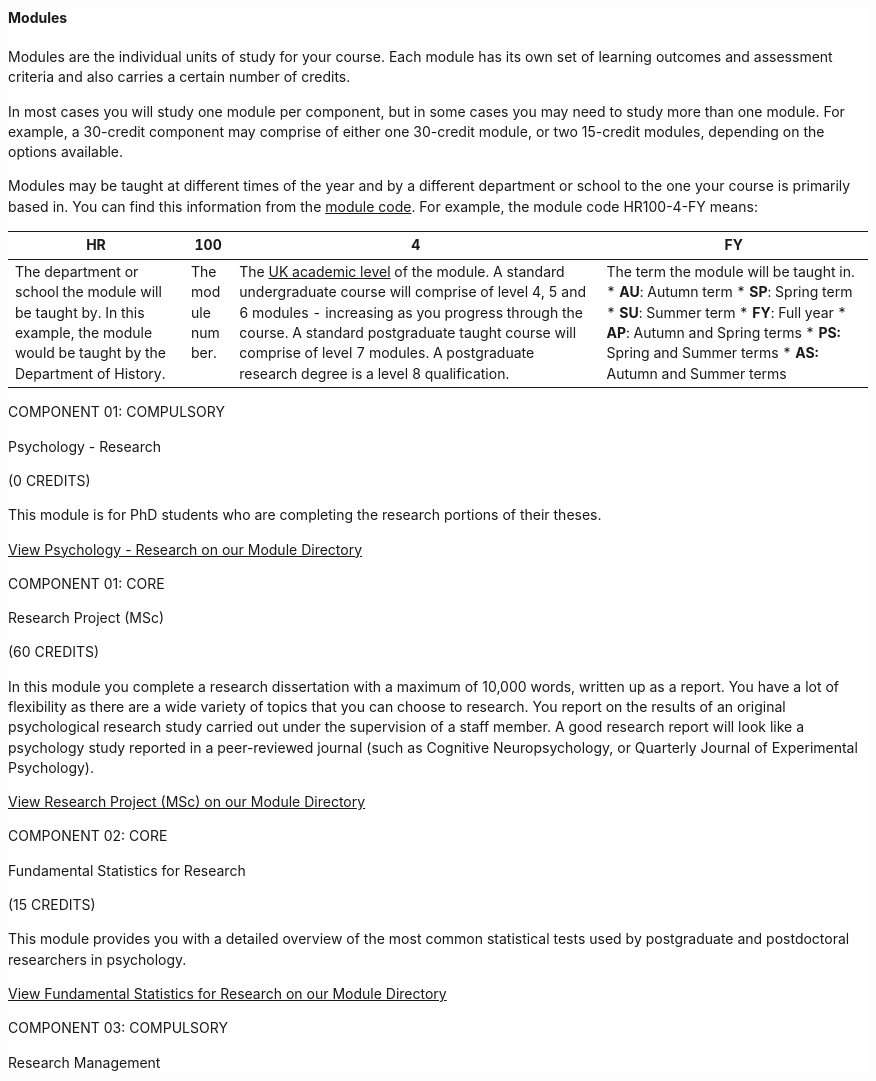 #### Modules

Modules are the individual units of study for your course. Each module has its own set of learning outcomes and assessment criteria and also carries a certain number of credits.

In most cases you will study one module per component, but in some cases you may need to study more than one module. For example, a 30-credit component may comprise of either one 30-credit module, or two 15-credit modules, depending on the options available.

Modules may be taught at different times of the year and by a different department or school to the one your course is primarily based in. You can find this information from the [module code](https://www1.essex.ac.uk/modules/codes.aspx). For example, the module code HR100-4-FY means:

| HR | 100 | 4 | FY |
| --- | --- | --- | --- |
| The department or school the module will be taught by.  In this example, the module would be taught by the Department of History. | The module number. | The [UK academic level](https://www.gov.uk/what-different-qualification-levels-mean/list-of-qualification-levels) of the module.  A standard undergraduate course will comprise of level 4, 5 and 6 modules - increasing as you progress through the course.  A standard postgraduate taught course will comprise of level 7 modules.  A postgraduate research degree is a level 8 qualification. | The term the module will be taught in.   * **AU**: Autumn term * **SP**: Spring term * **SU**: Summer term * **FY**: Full year * **AP**: Autumn and Spring terms * **PS:** Spring and Summer terms * **AS:** Autumn and Summer terms |

COMPONENT 01: COMPULSORY

Psychology - Research

(0 CREDITS)

This module is for PhD students who are completing the research portions of their theses.

[View Psychology - Research on our Module Directory](https://www1.essex.ac.uk/modules/Default.aspx?coursecode=PS999&year=25)

COMPONENT 01: CORE

Research Project (MSc)

(60 CREDITS)

In this module you complete a research dissertation with a maximum of 10,000 words, written up as a report. You have a lot of flexibility as there are a wide variety of topics that you can choose to research. You report on the results of an original psychological research study carried out under the supervision of a staff member. A good research report will look like a psychology study reported in a peer-reviewed journal (such as Cognitive Neuropsychology, or Quarterly Journal of Experimental Psychology).

[View Research Project (MSc) on our Module Directory](https://www1.essex.ac.uk/modules/Default.aspx?coursecode=PS934&year=25)

COMPONENT 02: CORE

Fundamental Statistics for Research

(15 CREDITS)

This module provides you with a detailed overview of the most common statistical tests used by postgraduate and postdoctoral researchers in psychology.

[View Fundamental Statistics for Research on our Module Directory](https://www1.essex.ac.uk/modules/Default.aspx?coursecode=PS946&year=25)

COMPONENT 03: COMPULSORY

Research Management
